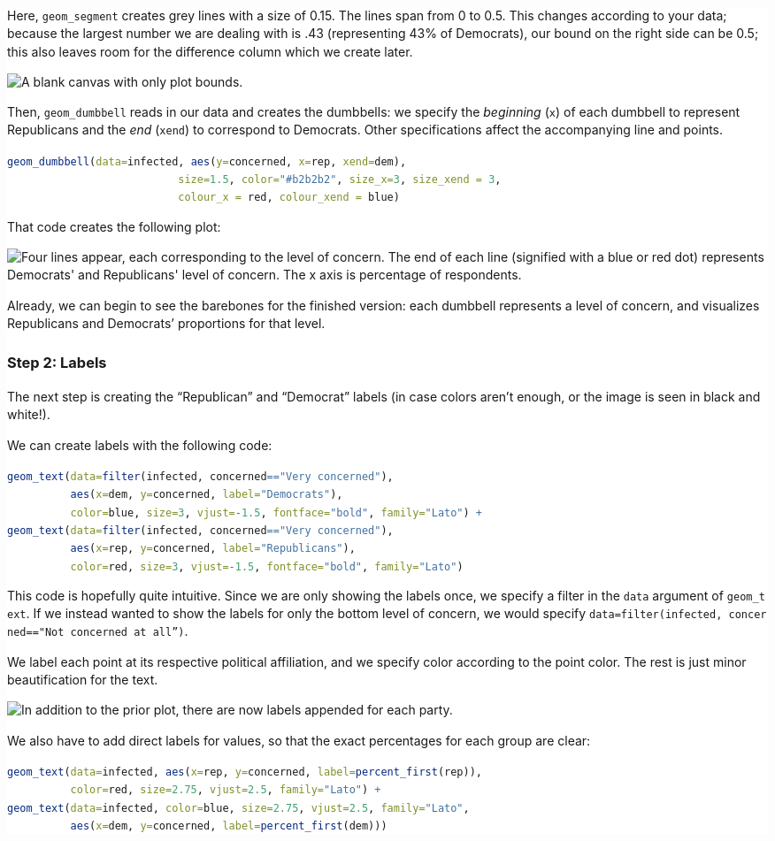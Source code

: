 Here, `geom_segment` creates grey lines with a size of 0.15. The lines span from 0 to 0.5. This changes according to your data; because the largest number we are dealing with is .43 (representing 43% of Democrats), our bound on the right side can be 0.5; this also leaves room for the difference column which we create later.

<Image alt="A blank canvas with only plot bounds." src="/images/post/dumbbell-plots/process-0.jpg"></Image>

Then, `geom_dumbbell` reads in our data and creates the dumbbells: we specify the _beginning_ (`x`) of each dumbbell to represent Republicans and the _end_ (`xend`) to correspond to Democrats. Other specifications affect the accompanying line and points.

```r
geom_dumbbell(data=infected, aes(y=concerned, x=rep, xend=dem),
                           size=1.5, color="#b2b2b2", size_x=3, size_xend = 3,
                           colour_x = red, colour_xend = blue)
```

That code creates the following plot:

<Image alt="Four lines appear, each corresponding to the level of concern. The end of each line (signified with a blue or red dot) represents Democrats' and Republicans' level of concern. The x axis is percentage of respondents." src="/images/post/dumbbell-plots/process-1.jpg"></Image>

Already, we can begin to see the barebones for the finished version: each dumbbell represents a level of concern, and visualizes Republicans and Democrats’ proportions for that level.

### Step 2: Labels

The next step is creating the “Republican” and “Democrat” labels (in case colors aren’t enough, or the image is seen in black and white!).

We can create labels with the following code:

```r
geom_text(data=filter(infected, concerned=="Very concerned"),
          aes(x=dem, y=concerned, label="Democrats"),
          color=blue, size=3, vjust=-1.5, fontface="bold", family="Lato") +
geom_text(data=filter(infected, concerned=="Very concerned"),
          aes(x=rep, y=concerned, label="Republicans"),
          color=red, size=3, vjust=-1.5, fontface="bold", family="Lato")
```

This code is hopefully quite intuitive. Since we are only showing the labels once, we specify a filter in the `data` argument of `geom_text`. If we instead wanted to show the labels for only the bottom level of concern, we would specify `data=filter(infected, concerned=="Not concerned at all”)`.

We label each point at its respective political affiliation, and we specify color according to the point color. The rest is just minor beautification for the text.

<Image alt="In addition to the prior plot, there are now labels appended for each party." src="/images/post/dumbbell-plots/process-2.jpg"></Image>

We also have to add direct labels for values, so that the exact percentages for each group are clear:

```r
geom_text(data=infected, aes(x=rep, y=concerned, label=percent_first(rep)),
          color=red, size=2.75, vjust=2.5, family="Lato") +
geom_text(data=infected, color=blue, size=2.75, vjust=2.5, family="Lato",
          aes(x=dem, y=concerned, label=percent_first(dem)))
```

